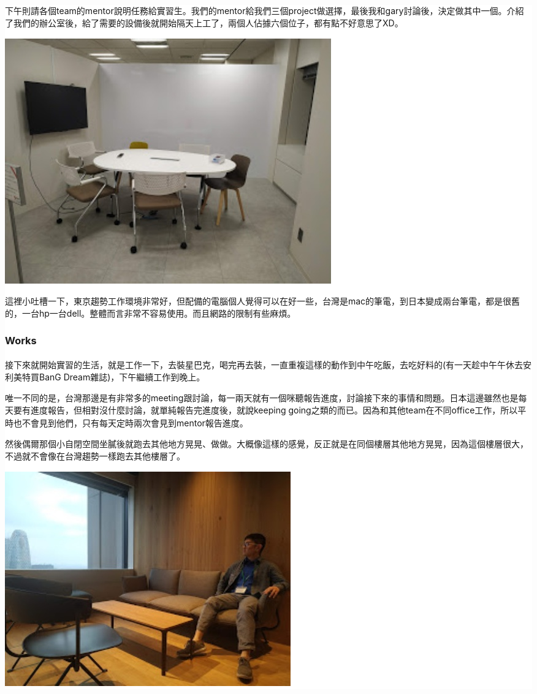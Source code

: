 下午則請各個team的mentor說明任務給實習生。我們的mentor給我們三個project做選擇，最後我和gary討論後，決定做其中一個。介紹了我們的辦公室後，給了需要的設備後就開始隔天上工了，兩個人佔據六個位子，都有點不好意思了XD。

![](/assets/images/Daily/trendmicro1/3-15.jpg)

這裡小吐槽一下，東京趨勢工作環境非常好，但配備的電腦個人覺得可以在好一些，台灣是mac的筆電，到日本變成兩台筆電，都是很舊的，一台hp一台dell。整體而言非常不容易使用。而且網路的限制有些麻煩。

### Works

接下來就開始實習的生活，就是工作一下，去裝星巴克，喝完再去裝，一直重複這樣的動作到中午吃飯，去吃好料的(有一天趁中午午休去安利美特買BanG Dream雜誌)，下午繼續工作到晚上。

唯一不同的是，台灣那邊是有非常多的meeting跟討論，每一兩天就有一個咪聽報告進度，討論接下來的事情和問題。日本這邊雖然也是每天要有進度報告，但相對沒什麼討論，就單純報告完進度後，就說keeping going之類的而已。因為和其他team在不同office工作，所以平時也不會見到他們，只有每天定時兩次會見到mentor報告進度。

然後偶爾那個小自閉空間坐膩後就跑去其他地方晃晃、做做。大概像這樣的感覺，反正就是在同個樓層其他地方晃晃，因為這個樓層很大，不過就不會像在台灣趨勢一樣跑去其他樓層了。

![](/assets/images/Daily/trendmicro1/3-16.jpg)
